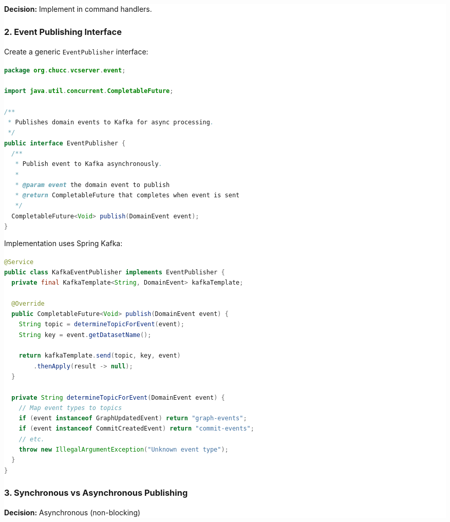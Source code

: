 **Decision:** Implement in command handlers.

### 2. Event Publishing Interface

Create a generic `EventPublisher` interface:

```java
package org.chucc.vcserver.event;

import java.util.concurrent.CompletableFuture;

/**
 * Publishes domain events to Kafka for async processing.
 */
public interface EventPublisher {
  /**
   * Publish event to Kafka asynchronously.
   *
   * @param event the domain event to publish
   * @return CompletableFuture that completes when event is sent
   */
  CompletableFuture<Void> publish(DomainEvent event);
}
```

Implementation uses Spring Kafka:

```java
@Service
public class KafkaEventPublisher implements EventPublisher {
  private final KafkaTemplate<String, DomainEvent> kafkaTemplate;

  @Override
  public CompletableFuture<Void> publish(DomainEvent event) {
    String topic = determineTopicForEvent(event);
    String key = event.getDatasetName();

    return kafkaTemplate.send(topic, key, event)
        .thenApply(result -> null);
  }

  private String determineTopicForEvent(DomainEvent event) {
    // Map event types to topics
    if (event instanceof GraphUpdatedEvent) return "graph-events";
    if (event instanceof CommitCreatedEvent) return "commit-events";
    // etc.
    throw new IllegalArgumentException("Unknown event type");
  }
}
```

### 3. Synchronous vs Asynchronous Publishing

**Decision:** Asynchronous (non-blocking)
